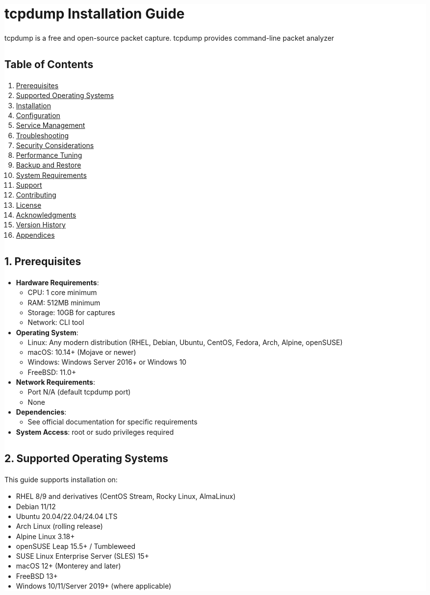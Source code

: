 # tcpdump Installation Guide

tcpdump is a free and open-source packet capture. tcpdump provides command-line packet analyzer

## Table of Contents
1. [Prerequisites](#prerequisites)
2. [Supported Operating Systems](#supported-operating-systems)
3. [Installation](#installation)
4. [Configuration](#configuration)
5. [Service Management](#service-management)
6. [Troubleshooting](#troubleshooting)
7. [Security Considerations](#security-considerations)
8. [Performance Tuning](#performance-tuning)
9. [Backup and Restore](#backup-and-restore)
10. [System Requirements](#system-requirements)
11. [Support](#support)
12. [Contributing](#contributing)
13. [License](#license)
14. [Acknowledgments](#acknowledgments)
15. [Version History](#version-history)
16. [Appendices](#appendices)

## 1. Prerequisites

- **Hardware Requirements**:
  - CPU: 1 core minimum
  - RAM: 512MB minimum
  - Storage: 10GB for captures
  - Network: CLI tool
- **Operating System**: 
  - Linux: Any modern distribution (RHEL, Debian, Ubuntu, CentOS, Fedora, Arch, Alpine, openSUSE)
  - macOS: 10.14+ (Mojave or newer)
  - Windows: Windows Server 2016+ or Windows 10
  - FreeBSD: 11.0+
- **Network Requirements**:
  - Port N/A (default tcpdump port)
  - None
- **Dependencies**:
  - See official documentation for specific requirements
- **System Access**: root or sudo privileges required


## 2. Supported Operating Systems

This guide supports installation on:
- RHEL 8/9 and derivatives (CentOS Stream, Rocky Linux, AlmaLinux)
- Debian 11/12
- Ubuntu 20.04/22.04/24.04 LTS
- Arch Linux (rolling release)
- Alpine Linux 3.18+
- openSUSE Leap 15.5+ / Tumbleweed
- SUSE Linux Enterprise Server (SLES) 15+
- macOS 12+ (Monterey and later) 
- FreeBSD 13+
- Windows 10/11/Server 2019+ (where applicable)
